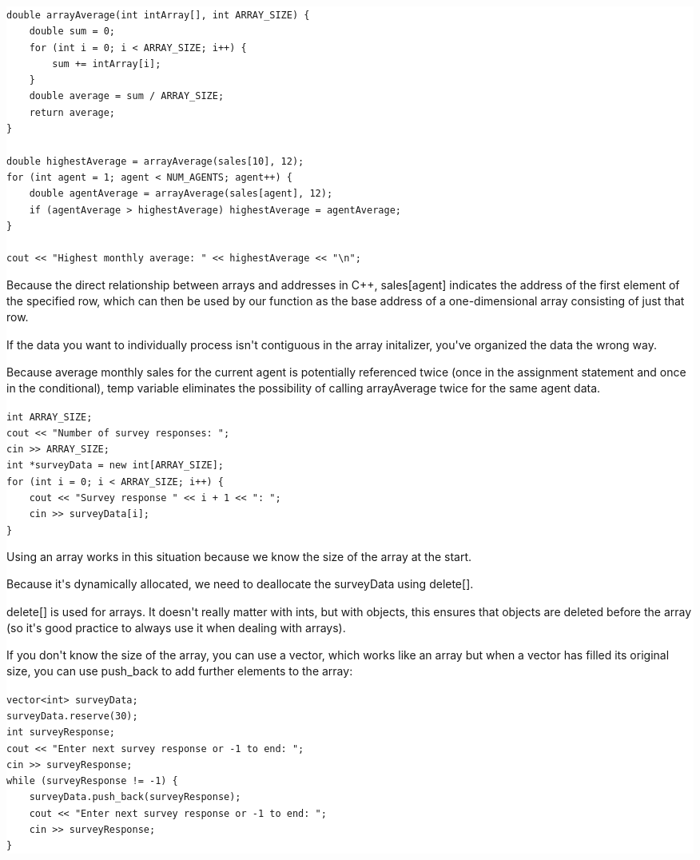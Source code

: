     double arrayAverage(int intArray[], int ARRAY_SIZE) {
        double sum = 0;
        for (int i = 0; i < ARRAY_SIZE; i++) {
            sum += intArray[i];
        }
        double average = sum / ARRAY_SIZE;
        return average;
    }

    double highestAverage = arrayAverage(sales[10], 12);
    for (int agent = 1; agent < NUM_AGENTS; agent++) {
        double agentAverage = arrayAverage(sales[agent], 12);
        if (agentAverage > highestAverage) highestAverage = agentAverage;
    }

    cout << "Highest monthly average: " << highestAverage << "\n";

Because the direct relationship between arrays and addresses in C++, sales\[agent\] indicates the address of the first element of the specified row, which can then be used by our function as the base address of a one-dimensional array consisting of just that row.

If the data you want to individually process isn't contiguous in the array initalizer, you've organized the data the wrong way.

Because average monthly sales for the current agent is potentially referenced twice (once in the assignment statement and once in the conditional), temp variable eliminates the possibility of calling arrayAverage twice for the same agent data.

    int ARRAY_SIZE;
    cout << "Number of survey responses: ";
    cin >> ARRAY_SIZE;
    int *surveyData = new int[ARRAY_SIZE];
    for (int i = 0; i < ARRAY_SIZE; i++) {
        cout << "Survey response " << i + 1 << ": ";
        cin >> surveyData[i];
    }

Using an array works in this situation because we know the size of the array at the start.

Because it's dynamically allocated, we need to deallocate the surveyData using delete\[\].

delete\[\] is used for arrays. It doesn't really matter with ints, but with objects, this ensures that objects are deleted before the array (so it's good practice to always use it when dealing with arrays).

If you don't know the size of the array, you can use a vector, which works like an array but when a vector has filled its original size, you can use push_back to add further elements to the array:

    vector<int> surveyData;
    surveyData.reserve(30);
    int surveyResponse;
    cout << "Enter next survey response or -1 to end: ";
    cin >> surveyResponse;
    while (surveyResponse != -1) {
        surveyData.push_back(surveyResponse);
        cout << "Enter next survey response or -1 to end: ";
        cin >> surveyResponse;
    }

